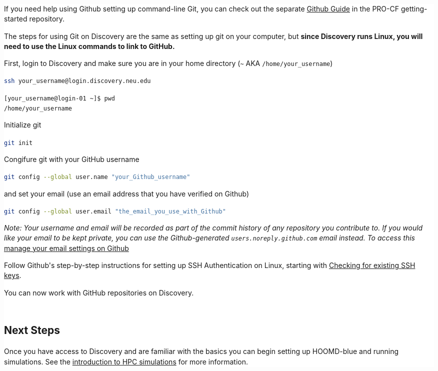 If you need help using Github setting up command-line Git, you can check out the separate [Github Guide](https://github.com/procf/getting-started/blob/main/github-guide.md) in the PRO-CF getting-started repository.

The steps for using Git on Discovery are the same as setting up git on your computer, but **since Discovery runs Linux, you will need to use the Linux commands to link to GitHub.**

First, login to Discovery and make sure you are in your home directory (`~` AKA `/home/your_username`)
```bash
ssh your_username@login.discovery.neu.edu
```
```bash
[your_username@login-01 ~]$ pwd
/home/your_username
```

Initialize git
```bash
git init
```
Congifure git with your GitHub username
```bash
git config --global user.name "your_Github_username"
```
and set your email (use an email address that you have verified on Github)
```bash
git config --global user.email "the_email_you_use_with_Github"
```
*Note: Your username and email will be recorded as part of the commit history of any repository you contribute to. If you would like your email to be kept private, you can use the Github-generated `users.noreply.github.com` email instead. To access this* [manage your email settings on Github](https://docs.github.com/en/account-and-profile/setting-up-and-managing-your-github-user-account/managing-email-preferences/setting-your-commit-email-address)

Follow Github's step-by-step instructions for setting up SSH Authentication on Linux, starting with [Checking for existing SSH keys](https://docs.github.com/en/authentication/connecting-to-github-with-ssh/checking-for-existing-ssh-keys).

You can now work with GitHub repositories on Discovery.
<br>
<br>
## Next Steps

Once you have access to Discovery and are familiar with the basics you can begin setting up HOOMD-blue and running simulations. See the [introduction to HPC simulations](/02-Slurm-and-Disco.md) for more information.

